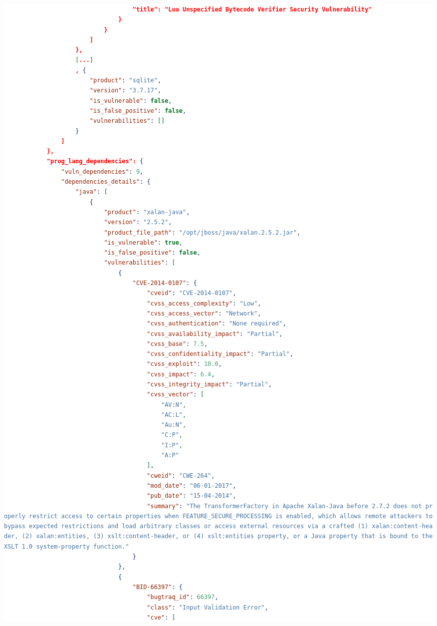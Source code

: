 ```json
                                    "title": "Lua Unspecified Bytecode Verifier Security Vulnerability"
                                }
                            }
                        ]
                    },
                    [...]
                    , {
                        "product": "sqlite",
                        "version": "3.7.17",
                        "is_vulnerable": false,
                        "is_false_positive": false,
                        "vulnerabilities": []
                    }
                ]
            },
            "prog_lang_dependencies": {
                "vuln_dependencies": 9,
                "dependencies_details": {
                    "java": [
                        {
                            "product": "xalan-java",
                            "version": "2.5.2",
                            "product_file_path": "/opt/jboss/java/xalan.2.5.2.jar",
                            "is_vulnerable": true,
                            "is_false_positive": false,
                            "vulnerabilities": [
                                {
                                    "CVE-2014-0107": {
                                        "cveid": "CVE-2014-0107",
                                        "cvss_access_complexity": "Low",
                                        "cvss_access_vector": "Network",
                                        "cvss_authentication": "None required",
                                        "cvss_availability_impact": "Partial",
                                        "cvss_base": 7.5,
                                        "cvss_confidentiality_impact": "Partial",
                                        "cvss_exploit": 10.0,
                                        "cvss_impact": 6.4,
                                        "cvss_integrity_impact": "Partial",
                                        "cvss_vector": [
                                            "AV:N",
                                            "AC:L",
                                            "Au:N",
                                            "C:P",
                                            "I:P",
                                            "A:P"
                                        ],
                                        "cweid": "CWE-264",
                                        "mod_date": "06-01-2017",
                                        "pub_date": "15-04-2014",
                                        "summary": "The TransformerFactory in Apache Xalan-Java before 2.7.2 does not properly restrict access to certain properties when FEATURE_SECURE_PROCESSING is enabled, which allows remote attackers to bypass expected restrictions and load arbitrary classes or access external resources via a crafted (1) xalan:content-header, (2) xalan:entities, (3) xslt:content-header, or (4) xslt:entities property, or a Java property that is bound to the XSLT 1.0 system-property function."
                                    }
                                },
                                {
                                    "BID-66397": {
                                        "bugtraq_id": 66397,
                                        "class": "Input Validation Error",
                                        "cve": [
```